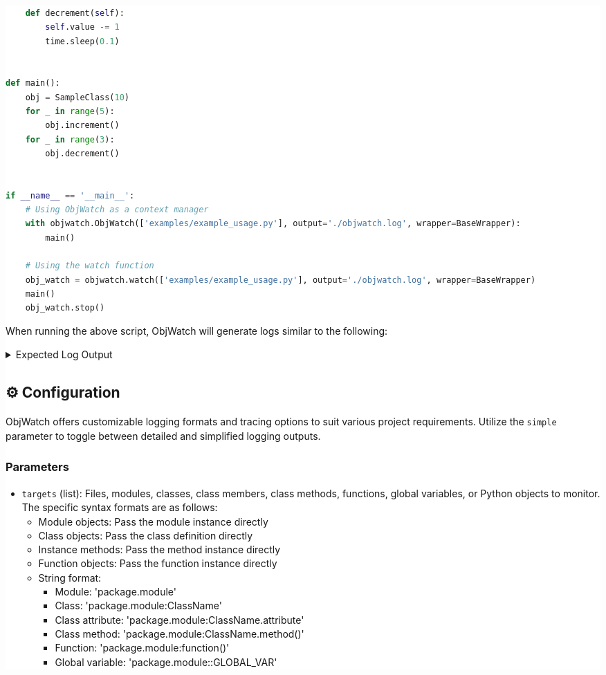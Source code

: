 ```python
    def decrement(self):
        self.value -= 1
        time.sleep(0.1)


def main():
    obj = SampleClass(10)
    for _ in range(5):
        obj.increment()
    for _ in range(3):
        obj.decrement()


if __name__ == '__main__':
    # Using ObjWatch as a context manager
    with objwatch.ObjWatch(['examples/example_usage.py'], output='./objwatch.log', wrapper=BaseWrapper):
        main()

    # Using the watch function
    obj_watch = objwatch.watch(['examples/example_usage.py'], output='./objwatch.log', wrapper=BaseWrapper)
    main()
    obj_watch.stop()

```

When running the above script, ObjWatch will generate logs similar to the following:

<details><summary>Expected Log Output</summary></details>

## ⚙️ Configuration

ObjWatch offers customizable logging formats and tracing options to suit various project requirements. Utilize the `simple` parameter to toggle between detailed and simplified logging outputs.

### Parameters

- `targets` (list): Files, modules, classes, class members, class methods, functions, global variables, or Python objects to monitor. The specific syntax formats are as follows:
  - Module objects: Pass the module instance directly
  - Class objects: Pass the class definition directly
  - Instance methods: Pass the method instance directly
  - Function objects: Pass the function instance directly
  - String format:
    - Module: 'package.module'
    - Class: 'package.module:ClassName'
    - Class attribute: 'package.module:ClassName.attribute'
    - Class method: 'package.module:ClassName.method()'
    - Function: 'package.module:function()'
    - Global variable: 'package.module::GLOBAL_VAR'
